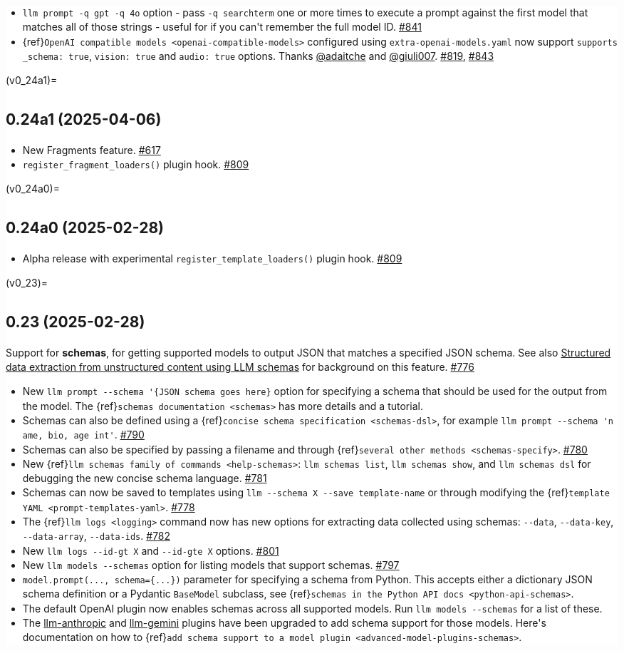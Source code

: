 - `llm prompt -q gpt -q 4o` option - pass `-q searchterm` one or more times to execute a prompt against the first model that matches all of those strings - useful for if you can't remember the full model ID. [#841](https://github.com/simonw/llm/issues/841)
- {ref}`OpenAI compatible models <openai-compatible-models>` configured using `extra-openai-models.yaml` now support `supports_schema: true`, `vision: true` and `audio: true` options. Thanks [@adaitche](https://github.com/adaitche) and [@giuli007](https://github.com/giuli007). [#819](https://github.com/simonw/llm/pull/819), [#843](https://github.com/simonw/llm/pull/843)


(v0_24a1)=
## 0.24a1 (2025-04-06)

- New Fragments feature. [#617](https://github.com/simonw/llm/issues/617)
- `register_fragment_loaders()` plugin hook. [#809](https://github.com/simonw/llm/issues/886)

(v0_24a0)=
## 0.24a0 (2025-02-28)

- Alpha release with experimental `register_template_loaders()` plugin hook. [#809](https://github.com/simonw/llm/issues/809)

(v0_23)=
## 0.23 (2025-02-28)

Support for **schemas**, for getting supported models to output JSON that matches a specified JSON schema. See also [Structured data extraction from unstructured content using LLM schemas](https://simonwillison.net/2025/Feb/28/llm-schemas/) for background on this feature. [#776](https://github.com/simonw/llm/issues/776)

- New `llm prompt --schema '{JSON schema goes here}` option for specifying a schema that should be used for the output from the model. The {ref}`schemas documentation <schemas>` has more details and a tutorial.
- Schemas can also be defined using a {ref}`concise schema specification <schemas-dsl>`, for example `llm prompt --schema 'name, bio, age int'`. [#790](https://github.com/simonw/llm/issues/790)
- Schemas can also be specified by passing a filename and through {ref}`several other methods <schemas-specify>`. [#780](https://github.com/simonw/llm/issues/780)
- New {ref}`llm schemas family of commands <help-schemas>`: `llm schemas list`, `llm schemas show`, and `llm schemas dsl` for debugging the new concise schema language. [#781](https://github.com/simonw/llm/issues/781)
- Schemas can now be saved to templates using `llm --schema X --save template-name` or through modifying the {ref}`template YAML <prompt-templates-yaml>`. [#778](https://github.com/simonw/llm/issues/778)
- The {ref}`llm logs <logging>` command now has new options for extracting data collected using schemas: `--data`, `--data-key`, `--data-array`, `--data-ids`. [#782](https://github.com/simonw/llm/issues/782)
- New `llm logs --id-gt X` and `--id-gte X` options. [#801](https://github.com/simonw/llm/issues/801)
- New `llm models --schemas` option for listing models that support schemas. [#797](https://github.com/simonw/llm/issues/797)
- `model.prompt(..., schema={...})` parameter for specifying a schema from Python. This accepts either a dictionary JSON schema definition or a Pydantic `BaseModel` subclass, see {ref}`schemas in the Python API docs <python-api-schemas>`.
- The default OpenAI plugin now enables schemas across all supported models. Run `llm models --schemas` for a list of these.
- The [llm-anthropic](https://github.com/simonw/llm-anthropic) and [llm-gemini](https://github.com/simonw/llm-gemini) plugins have been upgraded to add schema support for those models. Here's documentation on how to {ref}`add schema support to a model plugin <advanced-model-plugins-schemas>`.
